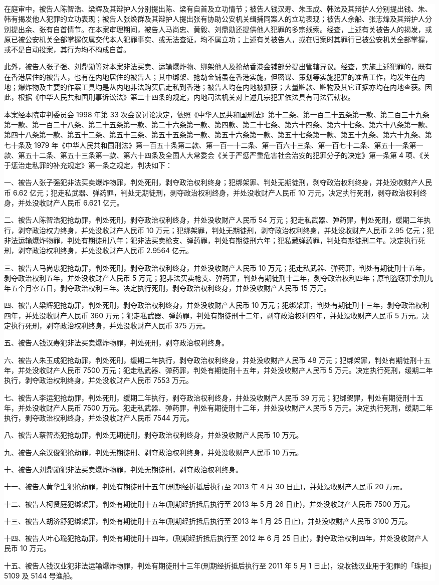 
在庭审中，被告人陈智浩、梁辉及其辩护人分别提出陈、梁有自首及立功情节；被告人钱汉寿、朱玉成、韩法及其辩护人分别提出钱、朱、韩有揭发他人犯罪的立功表现；被告人张焕群及其辩护人提出张有协助公安机关缉捕同案人的立功表现；被告人余船、张志烽及其辩护人分别提出余、张有自首情节。在本案审理期间，被告人马尚忠、黄毅、刘鼎勋还提供他人犯罪的多宗线索。经查，上述有关被告人的揭发，或原已被公安机关全部掌握仅属交代本人犯罪事实、或无法查证，均不属立功；上述有关被告人，或在归案时其罪行已被公安机关全部掌握，或不是自动投案，其行为均不构成自首。


此外，被告人张子强、刘鼎勋等对本案非法买卖、运输爆炸物、绑架他人及抢劫香港金铺部分提出管辖异议。经查，实施上述犯罪的，既有在香港居住的被告人，也有在内地居住的被告人；其中绑架、抢劫金铺虽在香港实施，但密谋、策划等实施犯罪的准备工作，均发生在内地；爆炸物及主要的作案工具均是从内地非法购买后走私到香港；被告人均在内地被抓获；大量赃款、赃物及其它证据亦均在内地查获。因此，根据《中华人民共和国刑事诉讼法》第二十四条的规定，内地司法机关对上述几宗犯罪依法具有司法管辖权。


本案经本院审判委员会 1998 年第 33 次会议讨论决定，依照《中华人民共和国刑法》第十二条、第一百二十五条第一款、第二百三十九条第一款、第一百二十八条、第二十五条第一款、第二十六条第一款、第四款、第二十七条、第六十四条、第六十七条、第六十八条第一款、第四十八条第一款、第五十二条、第五十三条、第五十五条第一款、第五十六条第一款、第五十七条第一款、第五十九条、第六十九条、第七十条及 1979 年《中华人民共和国刑法》第一百五十条第二款、第一百一十二条、第一百六十三条、第一百七十二条、第五十一条第一款、第五十二条、第五十三条第一款、第六十四条及全国人大常委会《关于严惩严重危害社会治安的犯罪分子的决定》第一条第 4 项、《关于惩治走私罪的补充规定》第一条之规定，判决如下：


一、被告人张子强犯非法买卖爆炸物罪，判处死刑，剥夺政治权利终身；犯绑架罪、判处无期徒刑，剥夺政治权利终身，并处没收财产人民币 6.62 亿元；犯走私武器、弹药罪，判处无期徒刑，剥夺政治权利终身，并处没收财产人民币 10 万元。决定执行死刑，剥夺政治权利终身，并处没收财产人民币 6.621 亿元。


二、被告人陈智浩犯抢劫罪，判处死刑，剥夺政治权利终身，并处没收财产人民币 54 万元；犯走私武器、弹药罪，判处死刑，缓期二年执行，剥夺政治权力终身，并处没收财产人民币 10 万元；犯绑架罪，判处无期徒刑，剥夺政治权利终身，并处没收财产人民币 2.95 亿元；犯非法运输爆炸物罪，判处有期徒刑八年；犯非法买卖枪支、弹药罪，判处有期徒刑六年；犯私藏弹药罪，判处有期徒刑二年。决定执行死刑，剥夺政治权利终身，并处没收财产人民币 2.9564 亿元。


三、被告人马尚忠犯抢劫罪，判处死刑，剥夺政治权利终身，并处没收财产人民币 10 万元；犯走私武器、弹药罪，判处有期徒刑十五年，剥夺政治权利五年，并处没收财产人民币 5 万元；犯非法买卖枪支、弹药罪，判处有期徒刑十二年，剥夺政治权利四年；原判盗窃罪余刑九年五个月零五日，剥夺政治权利三年。决定执行死刑，剥夺政治权利终身，并处没收财产人民币 15 万元。


四、被告人梁辉犯抢劫罪，判处死刑，剥夺政治权利终身，并处没收财产人民币 10 万元；犯绑架罪，判处有期徒刑十三年，剥夺政治权利四年，并处没收财产人民币 360 万元；犯走私武器、弹药罪，判处有期徒刑十二年，剥夺政治权利四年，并处没收财产人民币 5 万元。决定执行死刑，剥夺政治权利终身，并处没收财产人民币 375 万元。


五、被告人钱汉寿犯非法买卖爆炸物罪，判处死刑，剥夺政治权利终身。


六、被告人朱玉成犯抢劫罪，判处死刑，缓期二年执行，剥夺政治权利终身，并处没收财产人民币 48 万元；犯绑架罪，判处有期徒刑十五年，并处没收财产人民币 7500 万元；犯走私武器、弹药罪，判处有期徒刑十五年，并处没收财产人民币 5 万元。决定执行死刑，缓期二年执行，剥夺政治权利终身，并处没收财产人民币 7553 万元。


七、被告人李运犯抢劫罪，判处死刑，缓期二年执行，剥夺政治权利终身，并处没收财产人民币 39 万元；犯绑架罪，判处有期徒刑十五年，并处没收财产人民币 7500 万元。犯走私武器、弹药罪，判处有期徒刑十二年，并处没收财产人民币 5 万元。决定执行死刑，缓期二年执行，剥夺政治权利终身，并处没收财产人民币 7544 万元。


八、被告人蔡智杰犯抢劫罪，判处无期徒刑，剥夺政治权利终身，并处没收财产人民币 10 万元。


九、被告人余汉俊犯抢劫罪，判处无期徒刑、剥夺政治权利终身，并处没收财产人民币 10 万元。


十、被告人刘鼎勋犯非法买卖爆炸物罪，判处无期徒刑，剥夺政治权利终身。


十一、被告人黄华生犯抢劫罪，判处有期徒刑十五年(刑期经折抵后执行至 2013 年 4 月 30 日止)，并处没收财产人民币 20 万元。


十二、被告人柯贤庭犯绑架罪，判处有期徒刑十五年(刑期经折抵后执行至 2013 年 5 月 26 日止)，并处没收财产人民币 7500 万元。


十三、被告人胡济舒犯绑架罪，判处有期徒刑十五年(刑期经折抵后执行至 2013 年 1 月 25 日止)，并处没收财产人民币 3100 万元。


十四、被告人叶心瑜犯抢劫罪，判处有期徒刑十四年，(刑期经折抵后执行至 2012 年 6 月 25 日止)，剥夺政治权利四年，并处没收财产人民币 10 万元。


十五、被告人钱汉业犯非法运输爆炸物罪，判处有期徒刑十三年(刑期经折抵后执行至 2011 年 5 月 1 日止)，没收钱汉业用于犯罪的「珠担」5109 及 5144 号渔船。
